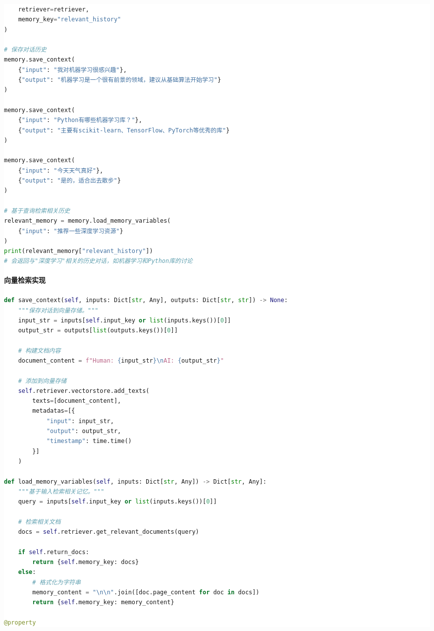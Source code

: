 ```python
    retriever=retriever,
    memory_key="relevant_history"
)

# 保存对话历史
memory.save_context(
    {"input": "我对机器学习很感兴趣"},
    {"output": "机器学习是一个很有前景的领域，建议从基础算法开始学习"}
)

memory.save_context(
    {"input": "Python有哪些机器学习库？"},
    {"output": "主要有scikit-learn、TensorFlow、PyTorch等优秀的库"}
)

memory.save_context(
    {"input": "今天天气真好"},
    {"output": "是的，适合出去散步"}
)

# 基于查询检索相关历史
relevant_memory = memory.load_memory_variables(
    {"input": "推荐一些深度学习资源"}
)
print(relevant_memory["relevant_history"])
# 会返回与"深度学习"相关的历史对话，如机器学习和Python库的讨论
```

#### 向量检索实现

```python
def save_context(self, inputs: Dict[str, Any], outputs: Dict[str, str]) -> None:
    """保存对话到向量存储。"""
    input_str = inputs[self.input_key or list(inputs.keys())[0]]
    output_str = outputs[list(outputs.keys())[0]]

    # 构建文档内容
    document_content = f"Human: {input_str}\nAI: {output_str}"

    # 添加到向量存储
    self.retriever.vectorstore.add_texts(
        texts=[document_content],
        metadatas=[{
            "input": input_str,
            "output": output_str,
            "timestamp": time.time()
        }]
    )

def load_memory_variables(self, inputs: Dict[str, Any]) -> Dict[str, Any]:
    """基于输入检索相关记忆。"""
    query = inputs[self.input_key or list(inputs.keys())[0]]

    # 检索相关文档
    docs = self.retriever.get_relevant_documents(query)

    if self.return_docs:
        return {self.memory_key: docs}
    else:
        # 格式化为字符串
        memory_content = "\n\n".join([doc.page_content for doc in docs])
        return {self.memory_key: memory_content}

@property
```